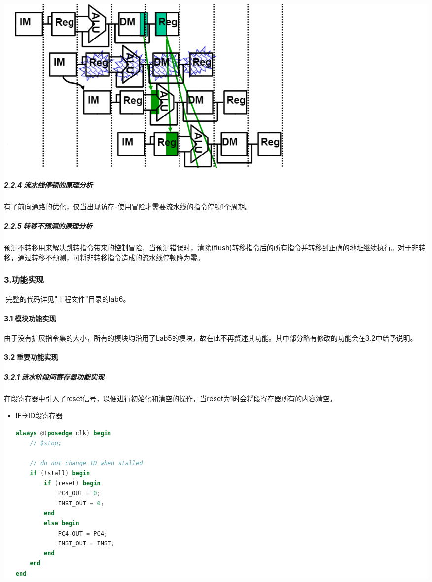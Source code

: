   <img src="img/fig-forward2.png" style="zoom: 80%;" />

##### 2.2.4 流水线停顿的原理分析

​	有了前向通路的优化，仅当出现访存-使用冒险才需要流水线的指令停顿1个周期。

##### 2.2.5 转移不预测的原理分析

​	预测不转移用来解决跳转指令带来的控制冒险，当预测错误时，清除(flush)转移指令后的所有指令并转移到正确的地址继续执行。对于非转移，通过转移不预测，可将非转移指令造成的流水线停顿降为零。

### 3.功能实现

​	完整的代码详见"工程文件"目录的lab6。

#### 3.1 模块功能实现

​	由于没有扩展指令集的大小，所有的模块均沿用了Lab5的模块，故在此不再赘述其功能。其中部分略有修改的功能会在3.2中给予说明。

#### 3.2 重要功能实现

##### 3.2.1 流水阶段间寄存器功能实现

​	在段寄存器中引入了reset信号，以便进行初始化和清空的操作，当reset为1时会将段寄存器所有的内容清空。

- IF→ID段寄存器

  ```verilog
  always @(posedge clk) begin
      // $stop;
  
      // do not change ID when stalled
      if (!stall) begin
          if (reset) begin
              PC4_OUT = 0;
              INST_OUT = 0;
          end
          else begin
              PC4_OUT = PC4;
              INST_OUT = INST;
          end
      end
  end
  ```
